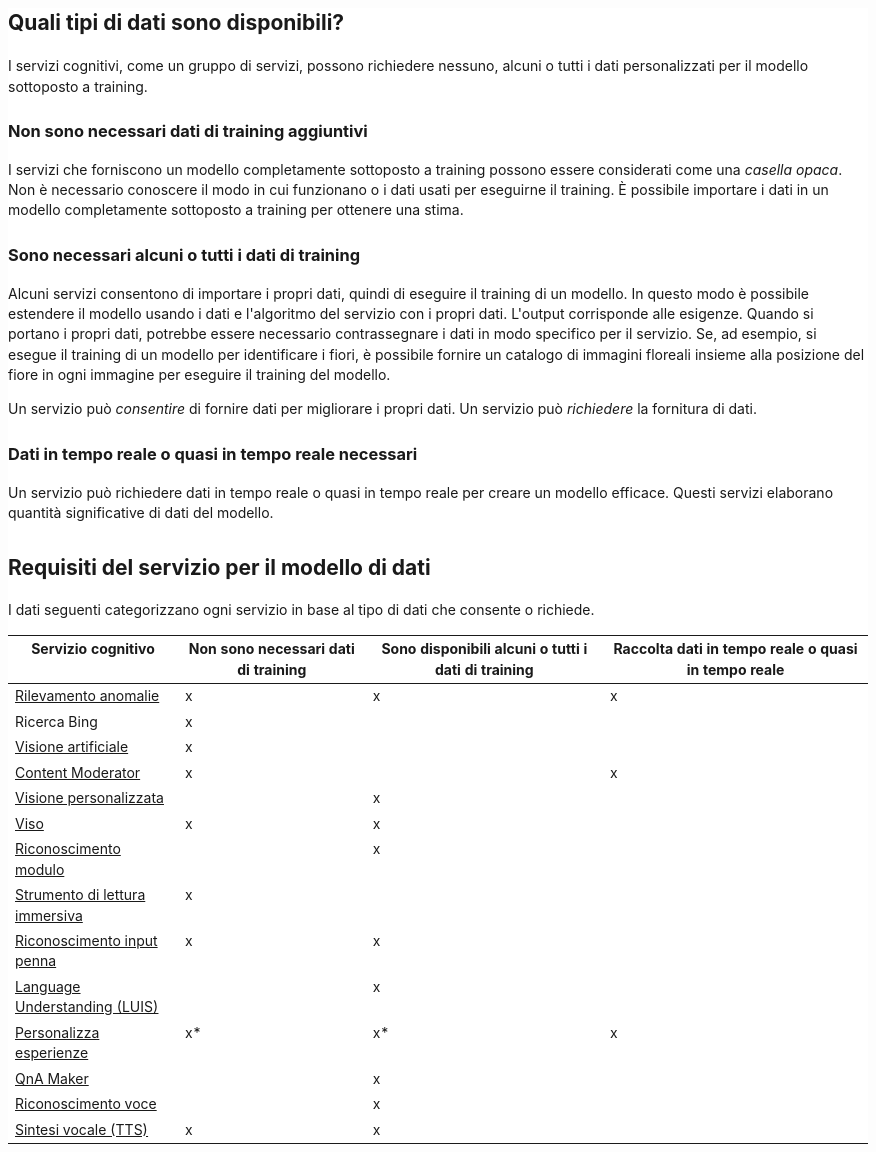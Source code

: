 ## <a name="what-kind-of-data-do-you-have"></a>Quali tipi di dati sono disponibili?

I servizi cognitivi, come un gruppo di servizi, possono richiedere nessuno, alcuni o tutti i dati personalizzati per il modello sottoposto a training. 

### <a name="no-additional-training-data-required"></a>Non sono necessari dati di training aggiuntivi

I servizi che forniscono un modello completamente sottoposto a training possono essere considerati come una _casella opaca_. Non è necessario conoscere il modo in cui funzionano o i dati usati per eseguirne il training. È possibile importare i dati in un modello completamente sottoposto a training per ottenere una stima. 

### <a name="some-or-all-training-data-required"></a>Sono necessari alcuni o tutti i dati di training

Alcuni servizi consentono di importare i propri dati, quindi di eseguire il training di un modello. In questo modo è possibile estendere il modello usando i dati e l'algoritmo del servizio con i propri dati. L'output corrisponde alle esigenze. Quando si portano i propri dati, potrebbe essere necessario contrassegnare i dati in modo specifico per il servizio. Se, ad esempio, si esegue il training di un modello per identificare i fiori, è possibile fornire un catalogo di immagini floreali insieme alla posizione del fiore in ogni immagine per eseguire il training del modello. 

Un servizio può _consentire_ di fornire dati per migliorare i propri dati. Un servizio può _richiedere_ la fornitura di dati. 

### <a name="real-time-or-near-real-time-data-required"></a>Dati in tempo reale o quasi in tempo reale necessari

Un servizio può richiedere dati in tempo reale o quasi in tempo reale per creare un modello efficace. Questi servizi elaborano quantità significative di dati del modello. 

## <a name="service-requirements-for-the-data-model"></a>Requisiti del servizio per il modello di dati

I dati seguenti categorizzano ogni servizio in base al tipo di dati che consente o richiede.

|Servizio cognitivo|Non sono necessari dati di training|Sono disponibili alcuni o tutti i dati di training|Raccolta dati in tempo reale o quasi in tempo reale|
|--|--|--|--|
|[Rilevamento anomalie](./Anomaly-Detector/overview.md)|x|x|x|
|Ricerca Bing |x|||
|[Visione artificiale](./Computer-vision/Home.md)|x|||
|[Content Moderator](./Content-Moderator/overview.md)|x||x|
|[Visione personalizzata](./Custom-Vision-Service/home.md)||x||
|[Viso](./Face/Overview.md)|x|x||
|[Riconoscimento modulo](./form-recognizer/overview.md)||x||
|[Strumento di lettura immersiva](./immersive-reader/overview.md)|x|||
|[Riconoscimento input penna](./Ink-recognizer/overview.md)|x|x||
|[Language Understanding (LUIS)](./LUIS/what-is-luis.md)||x||
|[Personalizza esperienze](./personalizer/what-is-personalizer.md)|x*|x*|x|
|[QnA Maker](./QnAMaker/Overview/overview.md)||x||
|[Riconoscimento voce](./speaker-recognition/home.md)||x||
|[Sintesi vocale (TTS)](speech-service/text-to-speech.md)|x|x||